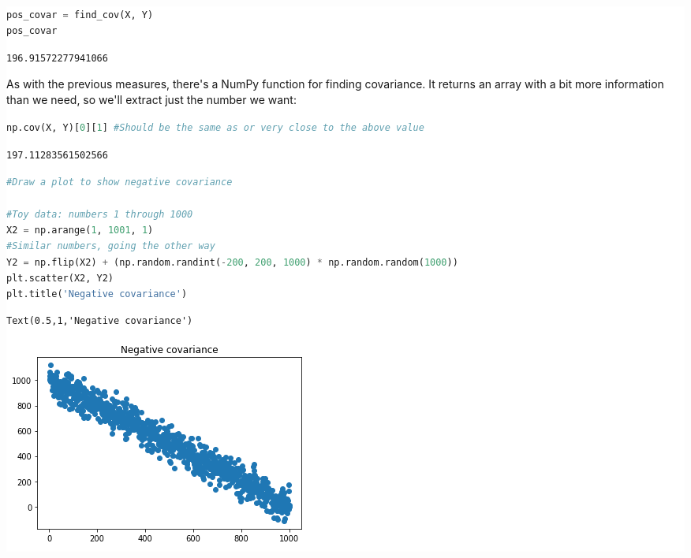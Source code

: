

```python
pos_covar = find_cov(X, Y)
pos_covar
```




    196.91572277941066



As with the previous measures, there's a NumPy function for finding covariance. It returns an array with a bit more information than we need, so we'll extract just the number we want:


```python
np.cov(X, Y)[0][1] #Should be the same as or very close to the above value
```




    197.11283561502566




```python
#Draw a plot to show negative covariance

#Toy data: numbers 1 through 1000
X2 = np.arange(1, 1001, 1)
#Similar numbers, going the other way
Y2 = np.flip(X2) + (np.random.randint(-200, 200, 1000) * np.random.random(1000))
plt.scatter(X2, Y2)
plt.title('Negative covariance')
```




    Text(0.5,1,'Negative covariance')




![png](correlation_lesson_files/correlation_lesson_28_1.png)
